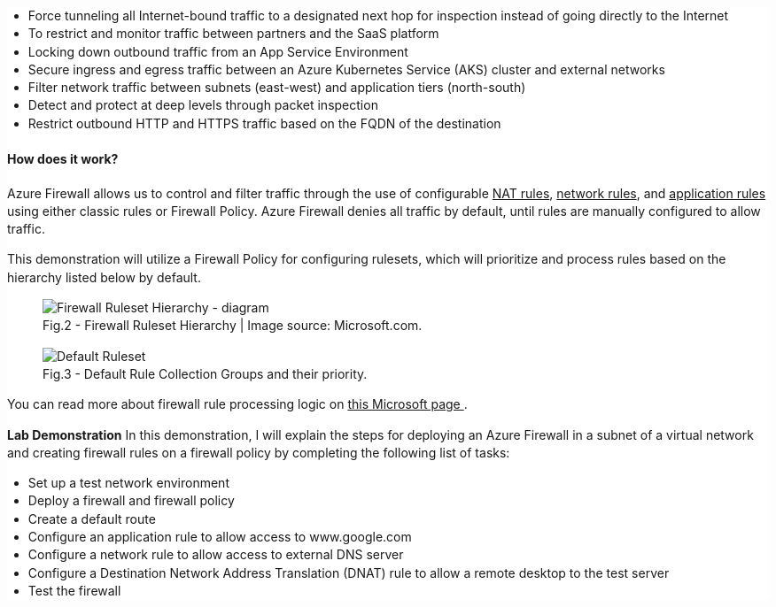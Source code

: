<ul> 
  <li>Force tunneling all Internet-bound traffic to a designated next hop for inspection instead of going directly to the Internet </li>
  <li>To restrict and monitor traffic between partners and the SaaS platform</li>
  <li>Locking down outbound traffic from an App Service Environment</li>
  <li> Secure ingress and egress traffic between an Azure Kubernetes Service (AKS) cluster and external networks</li>
  <li>Filter network traffic between subnets (east-west) and application tiers (north-south)</li>
  <li>Detect and protect at deep levels through packet inspection</li>
  <li>Restrict outbound HTTP and HTTPS traffic based on the FQDN of the destination</li>

</ul>


<h4>How does it work?</h4>
Azure Firewall allows us to control and filter traffic through the use of configurable <a href="https://learn.microsoft.com/en-us/azure/firewall/policy-rule-sets#dnat-rules">NAT rules</a>, <a href="https://learn.microsoft.com/en-us/azure/firewall/policy-rule-sets#network-rules">network rules</a>, and <a href="https://learn.microsoft.com/en-us/azure/firewall/policy-rule-sets#application-rules">application rules </a> using either classic rules or Firewall Policy. Azure Firewall denies all traffic by default, until rules are manually configured to allow traffic.

This demonstration will utilize a Firewall Policy for configuring rulesets, which will prioritize and process rules based on the hierarchy listed below by default.

<figure>
  <img src="https://github.com/Nisha318/Network-Security-Design-and-Implementation/blob/main/media/Rule%20collection.JPG" alt="Firewall Ruleset Hierarchy - diagram" style="width:100%">
  <figcaption>Fig.2 - Firewall Ruleset Hierarchy | Image source: Microsoft.com.</figcaption>
</figure>

<figure>
  <img src="https://github.com/Nisha318/Network-Security-Design-and-Implementation/blob/main/media/default%20ruleset.PNG" alt="Default Ruleset">
  <figcaption>Fig.3 - Default Rule Collection Groups and their priority.</figcaption>
</figure>

You can read more about firewall rule processing logic on <a href="https://learn.microsoft.com/en-us/azure/firewall/rule-processing"> this Microsoft page </a>.

<b>Lab Demonstration</b>
In this demonstration, I will explain the steps for deploying an Azure Firewall in a subnet of a virtual network and creating firewall rules on a firewall policy by completing the following list of tasks:

<ul>
  <li> Set up a test network environment </li>
  <li> Deploy a firewall and firewall policy </li>
  <li> Create a default route </li>
  <li> Configure an application rule to allow access to www.google.com </li>
  <li> Configure a network rule to allow access to external DNS server </li>
  <li> Configure a Destination Network Address Translation (DNAT) rule to allow a remote desktop to the test server </li>
  <li> Test the firewall </li>

</ul>
